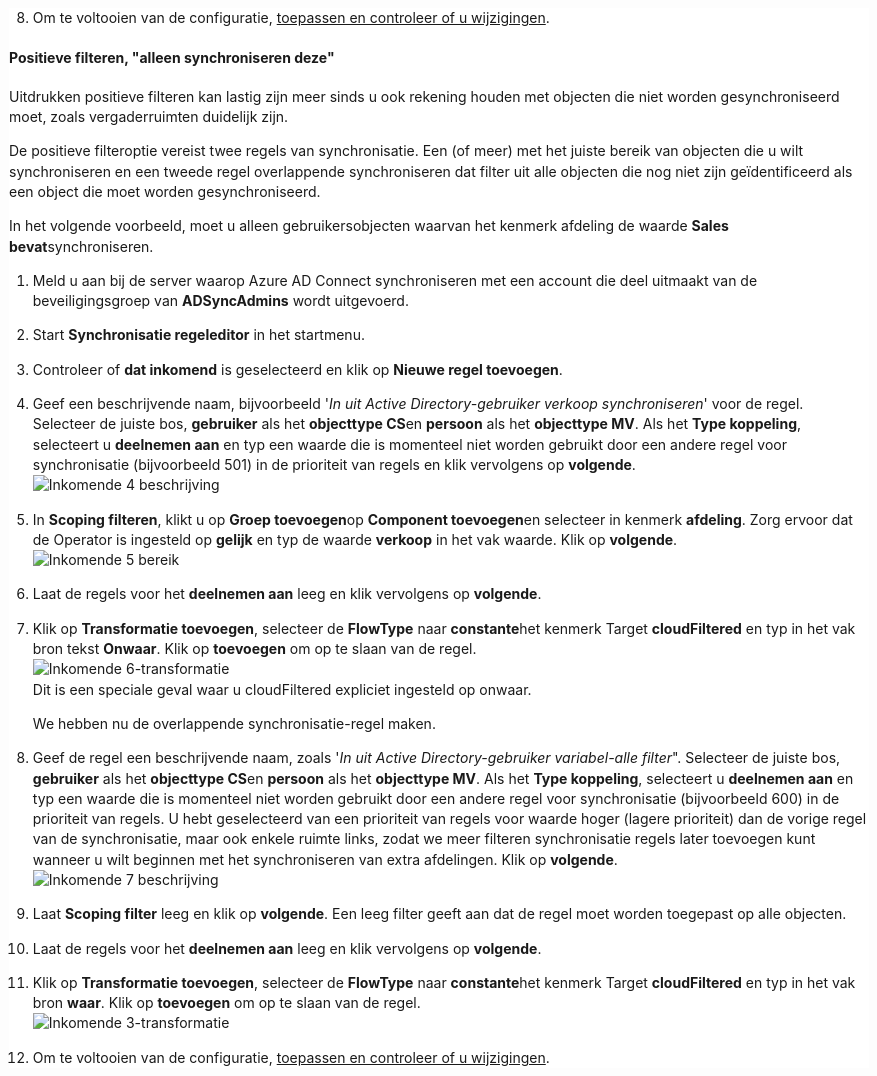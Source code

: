 8. Om te voltooien van de configuratie, [toepassen en controleer of u wijzigingen](#apply-and-verify-changes).

#### <a name="positive-filtering-only-sync-these"></a>Positieve filteren, "alleen synchroniseren deze"
Uitdrukken positieve filteren kan lastig zijn meer sinds u ook rekening houden met objecten die niet worden gesynchroniseerd moet, zoals vergaderruimten duidelijk zijn.

De positieve filteroptie vereist twee regels van synchronisatie. Een (of meer) met het juiste bereik van objecten die u wilt synchroniseren en een tweede regel overlappende synchroniseren dat filter uit alle objecten die nog niet zijn geïdentificeerd als een object die moet worden gesynchroniseerd.

In het volgende voorbeeld, moet u alleen gebruikersobjecten waarvan het kenmerk afdeling de waarde **Sales bevat**synchroniseren.

1. Meld u aan bij de server waarop Azure AD Connect synchroniseren met een account die deel uitmaakt van de beveiligingsgroep van **ADSyncAdmins** wordt uitgevoerd.
2. Start **Synchronisatie regeleditor** in het startmenu.
3. Controleer of **dat inkomend** is geselecteerd en klik op **Nieuwe regel toevoegen**.
4. Geef een beschrijvende naam, bijvoorbeeld '*In uit Active Directory-gebruiker verkoop synchroniseren*' voor de regel. Selecteer de juiste bos, **gebruiker** als het **objecttype CS**en **persoon** als het **objecttype MV**. Als het **Type koppeling**, selecteert u **deelnemen aan** en typ een waarde die is momenteel niet worden gebruikt door een andere regel voor synchronisatie (bijvoorbeeld 501) in de prioriteit van regels en klik vervolgens op **volgende**.  
![Inkomende 4 beschrijving](./media/active-directory-aadconnectsync-configure-filtering/inbound4.png)  
5. In **Scoping filteren**, klikt u op **Groep toevoegen**op **Component toevoegen**en selecteer in kenmerk **afdeling**. Zorg ervoor dat de Operator is ingesteld op **gelijk** en typ de waarde **verkoop** in het vak waarde. Klik op **volgende**.  
![Inkomende 5 bereik](./media/active-directory-aadconnectsync-configure-filtering/inbound5.png)  
6. Laat de regels voor het **deelnemen aan** leeg en klik vervolgens op **volgende**.
7. Klik op **Transformatie toevoegen**, selecteer de **FlowType** naar **constante**het kenmerk Target **cloudFiltered** en typ in het vak bron tekst **Onwaar**. Klik op **toevoegen** om op te slaan van de regel.  
![Inkomende 6-transformatie](./media/active-directory-aadconnectsync-configure-filtering/inbound6.png)  
Dit is een speciale geval waar u cloudFiltered expliciet ingesteld op onwaar.

    We hebben nu de overlappende synchronisatie-regel maken.

8. Geef de regel een beschrijvende naam, zoals '*In uit Active Directory-gebruiker variabel-alle filter*". Selecteer de juiste bos, **gebruiker** als het **objecttype CS**en **persoon** als het **objecttype MV**. Als het **Type koppeling**, selecteert u **deelnemen aan** en typ een waarde die is momenteel niet worden gebruikt door een andere regel voor synchronisatie (bijvoorbeeld 600) in de prioriteit van regels. U hebt geselecteerd van een prioriteit van regels voor waarde hoger (lagere prioriteit) dan de vorige regel van de synchronisatie, maar ook enkele ruimte links, zodat we meer filteren synchronisatie regels later toevoegen kunt wanneer u wilt beginnen met het synchroniseren van extra afdelingen. Klik op **volgende**.  
![Inkomende 7 beschrijving](./media/active-directory-aadconnectsync-configure-filtering/inbound7.png)  
9. Laat **Scoping filter** leeg en klik op **volgende**. Een leeg filter geeft aan dat de regel moet worden toegepast op alle objecten.
10. Laat de regels voor het **deelnemen aan** leeg en klik vervolgens op **volgende**.
11. Klik op **Transformatie toevoegen**, selecteer de **FlowType** naar **constante**het kenmerk Target **cloudFiltered** en typ in het vak bron **waar**. Klik op **toevoegen** om op te slaan van de regel.  
![Inkomende 3-transformatie](./media/active-directory-aadconnectsync-configure-filtering/inbound3.png)  
12. Om te voltooien van de configuratie, [toepassen en controleer of u wijzigingen](#apply-and-verify-changes).
